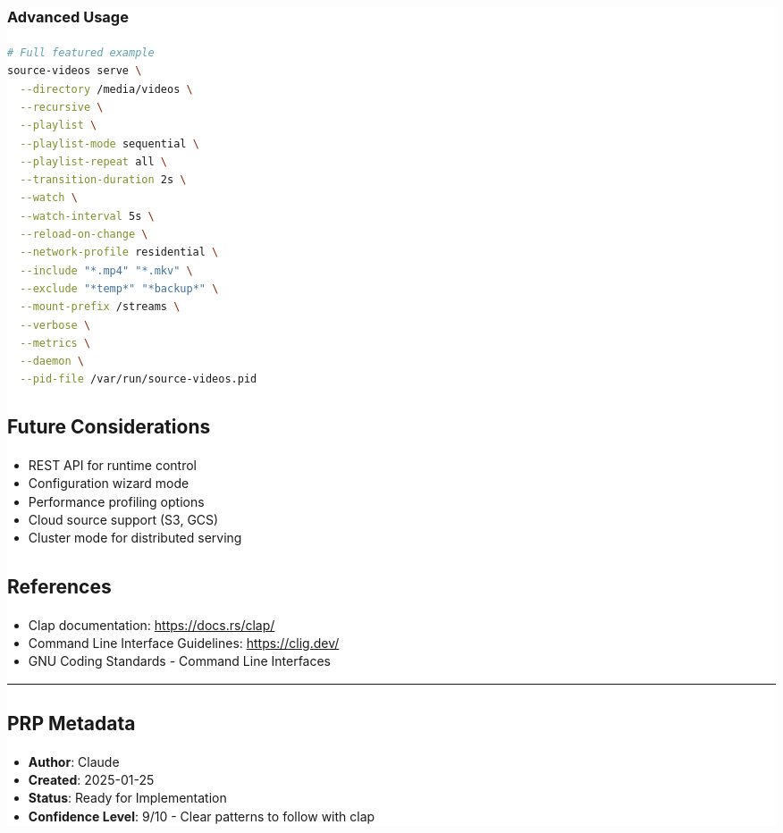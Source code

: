 ### Advanced Usage
```bash
# Full featured example
source-videos serve \
  --directory /media/videos \
  --recursive \
  --playlist \
  --playlist-mode sequential \
  --playlist-repeat all \
  --transition-duration 2s \
  --watch \
  --watch-interval 5s \
  --reload-on-change \
  --network-profile residential \
  --include "*.mp4" "*.mkv" \
  --exclude "*temp*" "*backup*" \
  --mount-prefix /streams \
  --verbose \
  --metrics \
  --daemon \
  --pid-file /var/run/source-videos.pid
```

## Future Considerations

- REST API for runtime control
- Configuration wizard mode
- Performance profiling options
- Cloud source support (S3, GCS)
- Cluster mode for distributed serving

## References

- Clap documentation: https://docs.rs/clap/
- Command Line Interface Guidelines: https://clig.dev/
- GNU Coding Standards - Command Line Interfaces

---

## PRP Metadata

- **Author**: Claude
- **Created**: 2025-01-25
- **Status**: Ready for Implementation
- **Confidence Level**: 9/10 - Clear patterns to follow with clap